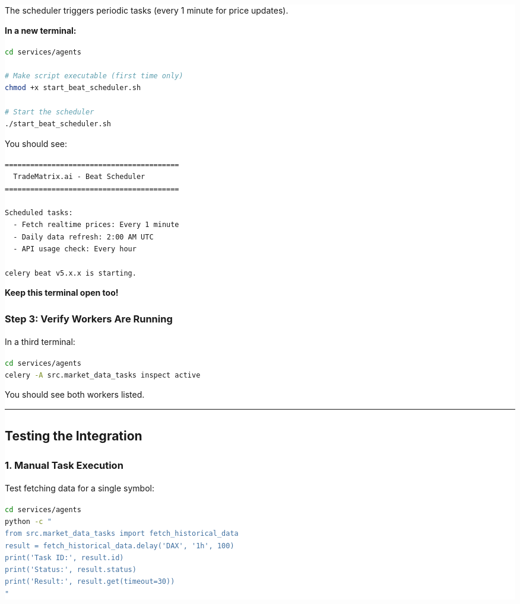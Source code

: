 The scheduler triggers periodic tasks (every 1 minute for price updates).

**In a new terminal:**

```bash
cd services/agents

# Make script executable (first time only)
chmod +x start_beat_scheduler.sh

# Start the scheduler
./start_beat_scheduler.sh
```

You should see:
```
=========================================
  TradeMatrix.ai - Beat Scheduler
=========================================

Scheduled tasks:
  - Fetch realtime prices: Every 1 minute
  - Daily data refresh: 2:00 AM UTC
  - API usage check: Every hour

celery beat v5.x.x is starting.
```

**Keep this terminal open too!**

### Step 3: Verify Workers Are Running

In a third terminal:

```bash
cd services/agents
celery -A src.market_data_tasks inspect active
```

You should see both workers listed.

---

## Testing the Integration

### 1. Manual Task Execution

Test fetching data for a single symbol:

```bash
cd services/agents
python -c "
from src.market_data_tasks import fetch_historical_data
result = fetch_historical_data.delay('DAX', '1h', 100)
print('Task ID:', result.id)
print('Status:', result.status)
print('Result:', result.get(timeout=30))
"
```
